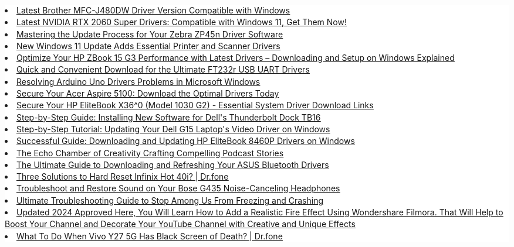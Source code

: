 <li><a href="https://win-amazing.techidaily.com/latest-brother-mfc-j480dw-driver-version-compatible-with-windows/"><u>Latest Brother MFC-J480DW Driver Version Compatible with Windows</u></a></li>
<li><a href="https://win-amazing.techidaily.com/1722973506405-latest-nvidia-rtx-2060-super-drivers-compatible-with-windows-11-get-them-now/"><u>Latest NVIDIA RTX 2060 Super Drivers: Compatible with Windows 11, Get Them Now!</u></a></li>
<li><a href="https://win-amazing.techidaily.com/mastering-the-update-process-for-your-zebra-zp45n-driver-software/"><u>Mastering the Update Process for Your Zebra ZP45n Driver Software</u></a></li>
<li><a href="https://win-amazing.techidaily.com/new-windows-11-update-adds-essential-printer-and-scanner-drivers/"><u>New Windows 11 Update Adds Essential Printer and Scanner Drivers</u></a></li>
<li><a href="https://win-amazing.techidaily.com/optimize-your-hp-zbook-15-g3-performance-with-latest-drivers-downloading-and-setup-on-windows-explained/"><u>Optimize Your HP ZBook 15 G3 Performance with Latest Drivers – Downloading and Setup on Windows Explained</u></a></li>
<li><a href="https://win-amazing.techidaily.com/quick-and-convenient-download-for-the-ultimate-ft232r-usb-uart-drivers/"><u>Quick and Convenient Download for the Ultimate FT232r USB UART Drivers</u></a></li>
<li><a href="https://driver-download.techidaily.com/resolving-arduino-uno-drivers-problems-in-microsoft-windows/"><u>Resolving Arduino Uno Drivers Problems in Microsoft Windows</u></a></li>
<li><a href="https://win-amazing.techidaily.com/secure-your-acer-aspire-5100-download-the-optimal-drivers-today/"><u>Secure Your Acer Aspire 5100: Download the Optimal Drivers Today</u></a></li>
<li><a href="https://win-amazing.techidaily.com/secure-your-hp-elitebook-x360-model-1030-g2-essential-system-driver-download-links/"><u>Secure Your HP EliteBook X36^0 (Model 1030 G2) - Essential System Driver Download Links</u></a></li>
<li><a href="https://win-amazing.techidaily.com/step-by-step-guide-installing-new-software-for-dells-thunderbolt-dock-tb16/"><u>Step-by-Step Guide: Installing New Software for Dell's Thunderbolt Dock TB16</u></a></li>
<li><a href="https://win-amazing.techidaily.com/step-by-step-tutorial-updating-your-dell-g15-laptops-video-driver-on-windows/"><u>Step-by-Step Tutorial: Updating Your Dell G15 Laptop's Video Driver on Windows</u></a></li>
<li><a href="https://win-amazing.techidaily.com/successful-guide-downloading-and-updating-hp-elitebook-8460p-drivers-on-windows/"><u>Successful Guide: Downloading and Updating HP EliteBook 8460P Drivers on Windows</u></a></li>
<li><a href="https://extra-lessons.techidaily.com/the-echo-chamber-of-creativity-crafting-compelling-podcast-stories/"><u>The Echo Chamber of Creativity  Crafting Compelling Podcast Stories</u></a></li>
<li><a href="https://win-amazing.techidaily.com/the-ultimate-guide-to-downloading-and-refreshing-your-asus-bluetooth-drivers/"><u>The Ultimate Guide to Downloading and Refreshing Your ASUS Bluetooth Drivers</u></a></li>
<li><a href="https://techidaily.com/three-solutions-to-hard-reset-infinix-hot-40i-drfone-by-drfone-reset-android-reset-android/"><u>Three Solutions to Hard Reset Infinix Hot 40i? | Dr.fone</u></a></li>
<li><a href="https://sound-issues.techidaily.com/troubleshoot-and-restore-sound-on-your-bose-g435-noise-canceling-headphones/"><u>Troubleshoot and Restore Sound on Your Bose G435 Noise-Canceling Headphones</u></a></li>
<li><a href="https://program-issues.techidaily.com/ultimate-troubleshooting-guide-to-stop-among-us-from-freezing-and-crashing/"><u>Ultimate Troubleshooting Guide to Stop Among Us From Freezing and Crashing</u></a></li>
<li><a href="https://ai-video-editing.techidaily.com/updated-2024-approved-here-you-will-learn-how-to-add-a-realistic-fire-effect-using-wondershare-filmora-that-will-help-to-boost-your-channel-and-decorate-you/"><u>Updated 2024 Approved Here, You Will Learn How to Add a Realistic Fire Effect Using Wondershare Filmora. That Will Help to Boost Your Channel and Decorate Your YouTube Channel with Creative and Unique Effects</u></a></li>
<li><a href="https://howto.techidaily.com/what-to-do-when-vivo-y27-5g-has-black-screen-of-death-drfone-by-drfone-fix-android-problems-fix-android-problems/"><u>What To Do When Vivo Y27 5G Has Black Screen of Death? | Dr.fone</u></a></li>
</ul></div>
